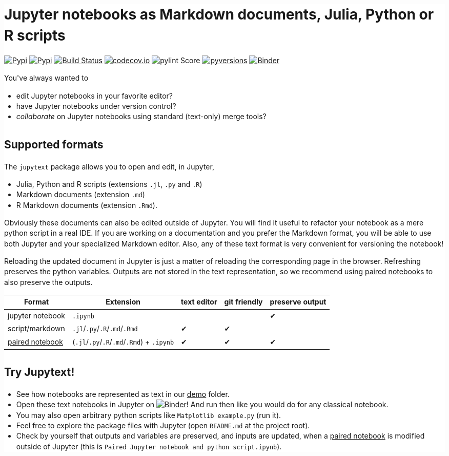 # Jupyter notebooks as Markdown documents, Julia, Python or R scripts

[![Pypi](https://img.shields.io/pypi/v/jupytext.svg)](https://pypi.python.org/pypi/jupytext)
[![Pypi](https://img.shields.io/pypi/l/jupytext.svg)](https://pypi.python.org/pypi/jupytext)
[![Build Status](https://travis-ci.com/mwouts/jupytext.svg?branch=master)](https://travis-ci.com/mwouts/jupytext)
[![codecov.io](https://codecov.io/github/mwouts/jupytext/coverage.svg?branch=master)](https://codecov.io/github/mwouts/jupytext?branch=master)
![pylint Score](https://mperlet.github.io/pybadge/badges/9.9.svg)
[![pyversions](https://img.shields.io/pypi/pyversions/jupytext.svg)](https://pypi.python.org/pypi/jupytext)
[![Binder](https://mybinder.org/badge.svg)](https://mybinder.org/v2/gh/mwouts/jupytext/master?filepath=demo)

You've always wanted to
* edit Jupyter notebooks in your favorite editor?
* have Jupyter notebooks under version control?
* *collaborate* on Jupyter notebooks using standard (text-only) merge tools?

## Supported formats

The `jupytext` package allows you to open and edit, in Jupyter,
- Julia, Python and R scripts (extensions `.jl`, `.py` and `.R`)
- Markdown documents (extension `.md`)
- R Markdown documents (extension `.Rmd`).

Obviously these documents can also be edited outside of Jupyter. You will find it useful to refactor your notebook as a mere python script in a real IDE. If you are working on a documentation and you prefer the Markdown format, you will be able to use both Jupyter and your specialized Markdown editor. Also, any of these text format is very convenient for versioning the notebook!

Reloading the updated document in Jupyter is just a matter of reloading the corresponding page in the browser. Refreshing preserves the python variables. Outputs are not stored in the text representation, so we recommend using [paired notebooks](#paired-notebooks) to also preserve the outputs.

| Format       | Extension          | text editor | git friendly | preserve output |
| ------------ | ------------------ | ----------- | ------------ | --------------- |
| jupyter notebook | `.ipynb`       |             |              | ✔               |
| script/markdown  | `.jl`/`.py`/`.R`/`.md`/`.Rmd` | ✔  | ✔            |                 |
| [paired notebook](#paired-notebooks)  | (`.jl`/`.py`/`.R`/`.md`/`.Rmd`) + `.ipynb` | ✔ | ✔ | ✔ |

## Try Jupytext!

- See how notebooks are represented as text in our [demo](https://github.com/mwouts/jupytext/tree/master/demo) folder.
- Open these text notebooks in Jupyter on [![Binder](https://mybinder.org/badge.svg)](https://mybinder.org/v2/gh/mwouts/jupytext/master?filepath=demo)! And run then like you would do for any classical notebook.
- You may also open arbitrary python scripts like `Matplotlib example.py` (run it).
- Feel free to explore the package files with Jupyter (open `README.md` at the project root).
- Check by yourself that outputs and variables are preserved, and inputs are updated, when a [paired notebook](#paired-notebooks) is modified outside of Jupyter (this is `Paired Jupyter notebook and python script.ipynb`).

